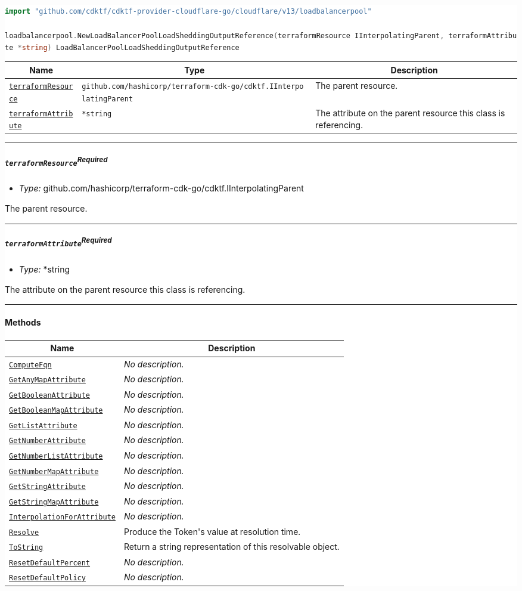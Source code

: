```go
import "github.com/cdktf/cdktf-provider-cloudflare-go/cloudflare/v13/loadbalancerpool"

loadbalancerpool.NewLoadBalancerPoolLoadSheddingOutputReference(terraformResource IInterpolatingParent, terraformAttribute *string) LoadBalancerPoolLoadSheddingOutputReference
```

| **Name** | **Type** | **Description** |
| --- | --- | --- |
| <code><a href="#@cdktf/provider-cloudflare.loadBalancerPool.LoadBalancerPoolLoadSheddingOutputReference.Initializer.parameter.terraformResource">terraformResource</a></code> | <code>github.com/hashicorp/terraform-cdk-go/cdktf.IInterpolatingParent</code> | The parent resource. |
| <code><a href="#@cdktf/provider-cloudflare.loadBalancerPool.LoadBalancerPoolLoadSheddingOutputReference.Initializer.parameter.terraformAttribute">terraformAttribute</a></code> | <code>*string</code> | The attribute on the parent resource this class is referencing. |

---

##### `terraformResource`<sup>Required</sup> <a name="terraformResource" id="@cdktf/provider-cloudflare.loadBalancerPool.LoadBalancerPoolLoadSheddingOutputReference.Initializer.parameter.terraformResource"></a>

- *Type:* github.com/hashicorp/terraform-cdk-go/cdktf.IInterpolatingParent

The parent resource.

---

##### `terraformAttribute`<sup>Required</sup> <a name="terraformAttribute" id="@cdktf/provider-cloudflare.loadBalancerPool.LoadBalancerPoolLoadSheddingOutputReference.Initializer.parameter.terraformAttribute"></a>

- *Type:* *string

The attribute on the parent resource this class is referencing.

---

#### Methods <a name="Methods" id="Methods"></a>

| **Name** | **Description** |
| --- | --- |
| <code><a href="#@cdktf/provider-cloudflare.loadBalancerPool.LoadBalancerPoolLoadSheddingOutputReference.computeFqn">ComputeFqn</a></code> | *No description.* |
| <code><a href="#@cdktf/provider-cloudflare.loadBalancerPool.LoadBalancerPoolLoadSheddingOutputReference.getAnyMapAttribute">GetAnyMapAttribute</a></code> | *No description.* |
| <code><a href="#@cdktf/provider-cloudflare.loadBalancerPool.LoadBalancerPoolLoadSheddingOutputReference.getBooleanAttribute">GetBooleanAttribute</a></code> | *No description.* |
| <code><a href="#@cdktf/provider-cloudflare.loadBalancerPool.LoadBalancerPoolLoadSheddingOutputReference.getBooleanMapAttribute">GetBooleanMapAttribute</a></code> | *No description.* |
| <code><a href="#@cdktf/provider-cloudflare.loadBalancerPool.LoadBalancerPoolLoadSheddingOutputReference.getListAttribute">GetListAttribute</a></code> | *No description.* |
| <code><a href="#@cdktf/provider-cloudflare.loadBalancerPool.LoadBalancerPoolLoadSheddingOutputReference.getNumberAttribute">GetNumberAttribute</a></code> | *No description.* |
| <code><a href="#@cdktf/provider-cloudflare.loadBalancerPool.LoadBalancerPoolLoadSheddingOutputReference.getNumberListAttribute">GetNumberListAttribute</a></code> | *No description.* |
| <code><a href="#@cdktf/provider-cloudflare.loadBalancerPool.LoadBalancerPoolLoadSheddingOutputReference.getNumberMapAttribute">GetNumberMapAttribute</a></code> | *No description.* |
| <code><a href="#@cdktf/provider-cloudflare.loadBalancerPool.LoadBalancerPoolLoadSheddingOutputReference.getStringAttribute">GetStringAttribute</a></code> | *No description.* |
| <code><a href="#@cdktf/provider-cloudflare.loadBalancerPool.LoadBalancerPoolLoadSheddingOutputReference.getStringMapAttribute">GetStringMapAttribute</a></code> | *No description.* |
| <code><a href="#@cdktf/provider-cloudflare.loadBalancerPool.LoadBalancerPoolLoadSheddingOutputReference.interpolationForAttribute">InterpolationForAttribute</a></code> | *No description.* |
| <code><a href="#@cdktf/provider-cloudflare.loadBalancerPool.LoadBalancerPoolLoadSheddingOutputReference.resolve">Resolve</a></code> | Produce the Token's value at resolution time. |
| <code><a href="#@cdktf/provider-cloudflare.loadBalancerPool.LoadBalancerPoolLoadSheddingOutputReference.toString">ToString</a></code> | Return a string representation of this resolvable object. |
| <code><a href="#@cdktf/provider-cloudflare.loadBalancerPool.LoadBalancerPoolLoadSheddingOutputReference.resetDefaultPercent">ResetDefaultPercent</a></code> | *No description.* |
| <code><a href="#@cdktf/provider-cloudflare.loadBalancerPool.LoadBalancerPoolLoadSheddingOutputReference.resetDefaultPolicy">ResetDefaultPolicy</a></code> | *No description.* |
